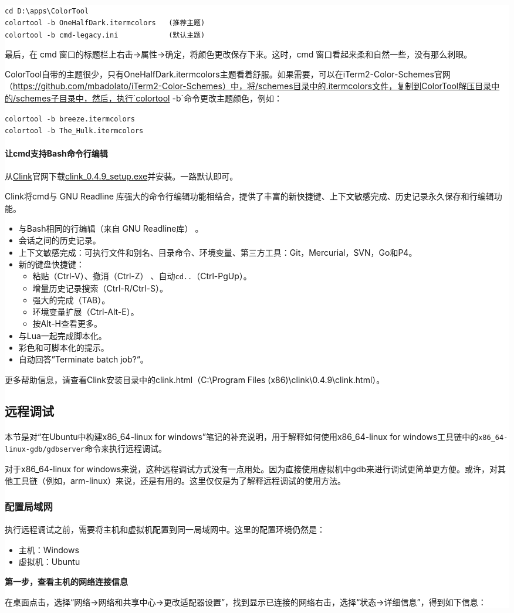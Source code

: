```
cd D:\apps\ColorTool
colortool -b OneHalfDark.itermcolors   (推荐主题)
colortool -b cmd-legacy.ini            (默认主题)
```

最后，在 cmd 窗口的标题栏上右击→属性→确定，将颜色更改保存下来。这时，cmd 窗口看起来柔和自然一些，没有那么刺眼。

 ColorTool自带的主题很少，只有OneHalfDark.itermcolors主题看着舒服。如果需要，可以在iTerm2-Color-Schemes官网（https://github.com/mbadolato/iTerm2-Color-Schemes）中，将/schemes目录中的.itermcolors文件，复制到ColorTool解压目录中的/schemes子目录中，然后，执行`colortool -b`命令更改主题颜色，例如：

```
colortool -b breeze.itermcolors
colortool -b The_Hulk.itermcolors
```

#### 让cmd支持Bash命令行编辑

从[Clink](https://mridgers.github.io/clink/)官网下载[clink_0.4.9_setup.exe](https://github.com/mridgers/clink/releases/download/0.4.9/clink_0.4.9_setup.exe)并安装。一路默认即可。

Clink将cmd与 GNU Readline 库强大的命令行编辑功能相结合，提供了丰富的新快捷键、上下文敏感完成、历史记录永久保存和行编辑功能。

- 与Bash相同的行编辑（来自 GNU Readline库） 。
- 会话之间的历史记录。
- 上下文敏感完成：可执行文件和别名、目录命令、环境变量、第三方工具：Git，Mercurial，SVN，Go和P4。
- 新的键盘快捷键：
  - 粘贴（Ctrl-V）、撤消（Ctrl-Z） 、自动`cd..`（Ctrl-PgUp）。
  - 增量历史记录搜索（Ctrl-R/Ctrl-S）。
  - 强大的完成（TAB）。
  - 环境变量扩展（Ctrl-Alt-E）。
  - 按Alt-H查看更多。
- 与Lua一起完成脚本化。
- 彩色和可脚本化的提示。
- 自动回答”Terminate batch job?“。

更多帮助信息，请查看Clink安装目录中的clink.html（C:\Program Files (x86)\clink\0.4.9\clink.html）。

## 远程调试

本节是对“在Ubuntu中构建x86_64-linux for windows”笔记的补充说明，用于解释如何使用x86_64-linux for windows工具链中的`x86_64-linux-gdb/gdbserver`命令来执行远程调试。

对于x86_64-linux for windows来说，这种远程调试方式没有一点用处。因为直接使用虚拟机中gdb来进行调试更简单更方便。或许，对其他工具链（例如，arm-linux）来说，还是有用的。这里仅仅是为了解释远程调试的使用方法。

### 配置局域网

执行远程调试之前，需要将主机和虚拟机配置到同一局域网中。这里的配置环境仍然是：

- 主机：Windows
- 虚拟机：Ubuntu

**第一步，查看主机的网络连接信息**

在桌面点击，选择“网络→网络和共享中心→更改适配器设置”，找到显示已连接的网络右击，选择“状态→详细信息”，得到如下信息：
